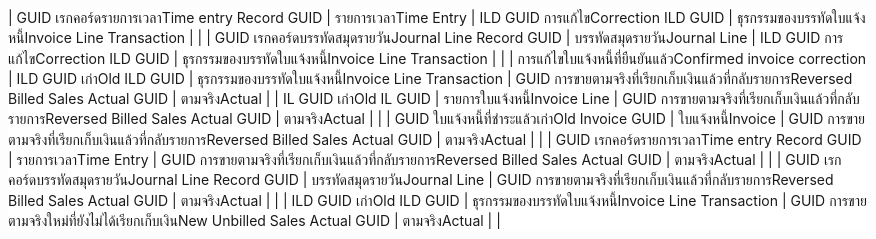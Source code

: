 | <span data-ttu-id="fe665-240">GUID เรกคอร์ดรายการเวลา</span><span class="sxs-lookup"><span data-stu-id="fe665-240">Time entry Record GUID</span></span>       | <span data-ttu-id="fe665-241">รายการเวลา</span><span class="sxs-lookup"><span data-stu-id="fe665-241">Time Entry</span></span>               | <span data-ttu-id="fe665-242">ILD GUID การแก้ไข</span><span class="sxs-lookup"><span data-stu-id="fe665-242">Correction ILD GUID</span></span>               | <span data-ttu-id="fe665-243">ธุรกรรมของบรรทัดใบแจ้งหนี้</span><span class="sxs-lookup"><span data-stu-id="fe665-243">Invoice Line Transaction</span></span>          |                          |
| <span data-ttu-id="fe665-244">GUID เรกคอร์ดบรรทัดสมุดรายวัน</span><span class="sxs-lookup"><span data-stu-id="fe665-244">Journal Line Record GUID</span></span>     | <span data-ttu-id="fe665-245">บรรทัดสมุดรายวัน</span><span class="sxs-lookup"><span data-stu-id="fe665-245">Journal Line</span></span>             | <span data-ttu-id="fe665-246">ILD GUID การแก้ไข</span><span class="sxs-lookup"><span data-stu-id="fe665-246">Correction ILD GUID</span></span>               | <span data-ttu-id="fe665-247">ธุรกรรมของบรรทัดใบแจ้งหนี้</span><span class="sxs-lookup"><span data-stu-id="fe665-247">Invoice Line Transaction</span></span>          |                          |
| <span data-ttu-id="fe665-248">การแก้ไขใบแจ้งหนี้ที่ยืนยันแล้ว</span><span class="sxs-lookup"><span data-stu-id="fe665-248">Confirmed invoice correction</span></span> | <span data-ttu-id="fe665-249">ILD GUID เก่า</span><span class="sxs-lookup"><span data-stu-id="fe665-249">Old ILD GUID</span></span>             | <span data-ttu-id="fe665-250">ธุรกรรมของบรรทัดใบแจ้งหนี้</span><span class="sxs-lookup"><span data-stu-id="fe665-250">Invoice Line Transaction</span></span>          | <span data-ttu-id="fe665-251">GUID การขายตามจริงที่เรียกเก็บเงินแล้วที่กลับรายการ</span><span class="sxs-lookup"><span data-stu-id="fe665-251">Reversed Billed Sales Actual GUID</span></span> | <span data-ttu-id="fe665-252">ตามจริง</span><span class="sxs-lookup"><span data-stu-id="fe665-252">Actual</span></span>                   |
| <span data-ttu-id="fe665-253">IL GUID เก่า</span><span class="sxs-lookup"><span data-stu-id="fe665-253">Old IL GUID</span></span>                  | <span data-ttu-id="fe665-254">รายการใบแจ้งหนี้</span><span class="sxs-lookup"><span data-stu-id="fe665-254">Invoice Line</span></span>             | <span data-ttu-id="fe665-255">GUID การขายตามจริงที่เรียกเก็บเงินแล้วที่กลับรายการ</span><span class="sxs-lookup"><span data-stu-id="fe665-255">Reversed Billed Sales Actual GUID</span></span> | <span data-ttu-id="fe665-256">ตามจริง</span><span class="sxs-lookup"><span data-stu-id="fe665-256">Actual</span></span>                            |                          |
| <span data-ttu-id="fe665-257">GUID ใบแจ้งหนี้ที่ชำระแล้วเก่า</span><span class="sxs-lookup"><span data-stu-id="fe665-257">Old Invoice GUID</span></span>             | <span data-ttu-id="fe665-258">ใบแจ้งหนี้</span><span class="sxs-lookup"><span data-stu-id="fe665-258">Invoice</span></span>                  | <span data-ttu-id="fe665-259">GUID การขายตามจริงที่เรียกเก็บเงินแล้วที่กลับรายการ</span><span class="sxs-lookup"><span data-stu-id="fe665-259">Reversed Billed Sales Actual GUID</span></span> | <span data-ttu-id="fe665-260">ตามจริง</span><span class="sxs-lookup"><span data-stu-id="fe665-260">Actual</span></span>                            |                          |
| <span data-ttu-id="fe665-261">GUID เรกคอร์ดรายการเวลา</span><span class="sxs-lookup"><span data-stu-id="fe665-261">Time entry Record GUID</span></span>       | <span data-ttu-id="fe665-262">รายการเวลา</span><span class="sxs-lookup"><span data-stu-id="fe665-262">Time Entry</span></span>               | <span data-ttu-id="fe665-263">GUID การขายตามจริงที่เรียกเก็บเงินแล้วที่กลับรายการ</span><span class="sxs-lookup"><span data-stu-id="fe665-263">Reversed Billed Sales Actual GUID</span></span> | <span data-ttu-id="fe665-264">ตามจริง</span><span class="sxs-lookup"><span data-stu-id="fe665-264">Actual</span></span>                            |                          |
| <span data-ttu-id="fe665-265">GUID เรกคอร์ดบรรทัดสมุดรายวัน</span><span class="sxs-lookup"><span data-stu-id="fe665-265">Journal Line Record GUID</span></span>     | <span data-ttu-id="fe665-266">บรรทัดสมุดรายวัน</span><span class="sxs-lookup"><span data-stu-id="fe665-266">Journal Line</span></span>             | <span data-ttu-id="fe665-267">GUID การขายตามจริงที่เรียกเก็บเงินแล้วที่กลับรายการ</span><span class="sxs-lookup"><span data-stu-id="fe665-267">Reversed Billed Sales Actual GUID</span></span> | <span data-ttu-id="fe665-268">ตามจริง</span><span class="sxs-lookup"><span data-stu-id="fe665-268">Actual</span></span>                            |                          |
| <span data-ttu-id="fe665-269">ILD GUID เก่า</span><span class="sxs-lookup"><span data-stu-id="fe665-269">Old ILD GUID</span></span>                 | <span data-ttu-id="fe665-270">ธุรกรรมของบรรทัดใบแจ้งหนี้</span><span class="sxs-lookup"><span data-stu-id="fe665-270">Invoice Line Transaction</span></span> | <span data-ttu-id="fe665-271">GUID การขายตามจริงใหม่ที่ยังไม่ได้เรียกเก็บเงิน</span><span class="sxs-lookup"><span data-stu-id="fe665-271">New Unbilled Sales Actual GUID</span></span>    | <span data-ttu-id="fe665-272">ตามจริง</span><span class="sxs-lookup"><span data-stu-id="fe665-272">Actual</span></span>                            |                          |